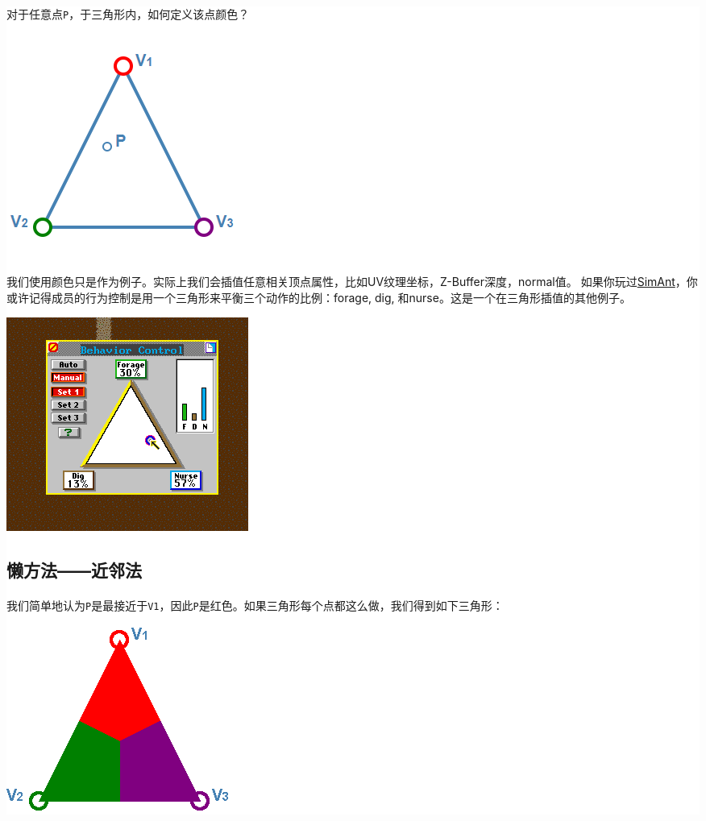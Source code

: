 对于任意点`P`，于三角形内，如何定义该点颜色？

![](https://raw.githubusercontent.com/ungod/ungod.github.io/master/_postasset/triangle_basis/3.png)

我们使用颜色只是作为例子。实际上我们会插值任意相关顶点属性，比如UV纹理坐标，Z-Buffer深度，normal值。
如果你玩过[SimAnt](https://en.wikipedia.org/wiki/SimAnt)，你或许记得成员的行为控制是用一个三角形来平衡三个动作的比例：forage, dig, 和nurse。这是一个在三角形插值的其他例子。

![](https://raw.githubusercontent.com/ungod/ungod.github.io/master/_postasset/triangle_basis/4.png)


## 懒方法——近邻法

我们简单地认为`P`是最接近于`V1`，因此`P`是红色。如果三角形每个点都这么做，我们得到如下三角形：

![](https://raw.githubusercontent.com/ungod/ungod.github.io/master/_postasset/triangle_basis/5.png)
